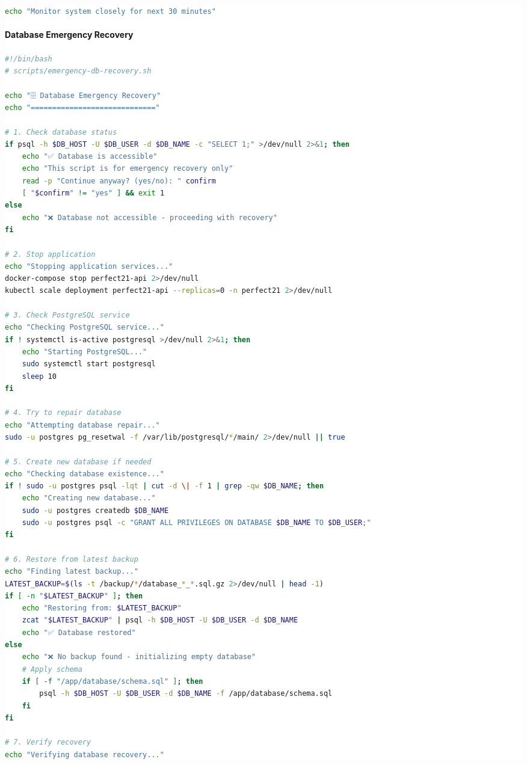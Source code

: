 ```bash
echo "Monitor system closely for next 30 minutes"
```

#### Database Emergency Recovery

```bash
#!/bin/bash
# scripts/emergency-db-recovery.sh

echo "🗄️ Database Emergency Recovery"
echo "============================="

# 1. Check database status
if psql -h $DB_HOST -U $DB_USER -d $DB_NAME -c "SELECT 1;" >/dev/null 2>&1; then
    echo "✅ Database is accessible"
    echo "This script is for emergency recovery only"
    read -p "Continue anyway? (yes/no): " confirm
    [ "$confirm" != "yes" ] && exit 1
else
    echo "❌ Database not accessible - proceeding with recovery"
fi

# 2. Stop application
echo "Stopping application services..."
docker-compose stop perfect21-api 2>/dev/null
kubectl scale deployment perfect21-api --replicas=0 -n perfect21 2>/dev/null

# 3. Check PostgreSQL service
echo "Checking PostgreSQL service..."
if ! systemctl is-active postgresql >/dev/null 2>&1; then
    echo "Starting PostgreSQL..."
    sudo systemctl start postgresql
    sleep 10
fi

# 4. Try to repair database
echo "Attempting database repair..."
sudo -u postgres pg_resetwal -f /var/lib/postgresql/*/main/ 2>/dev/null || true

# 5. Create new database if needed
echo "Checking database existence..."
if ! sudo -u postgres psql -lqt | cut -d \| -f 1 | grep -qw $DB_NAME; then
    echo "Creating new database..."
    sudo -u postgres createdb $DB_NAME
    sudo -u postgres psql -c "GRANT ALL PRIVILEGES ON DATABASE $DB_NAME TO $DB_USER;"
fi

# 6. Restore from latest backup
echo "Finding latest backup..."
LATEST_BACKUP=$(ls -t /backup/*/database_*_*.sql.gz 2>/dev/null | head -1)
if [ -n "$LATEST_BACKUP" ]; then
    echo "Restoring from: $LATEST_BACKUP"
    zcat "$LATEST_BACKUP" | psql -h $DB_HOST -U $DB_USER -d $DB_NAME
    echo "✅ Database restored"
else
    echo "❌ No backup found - initializing empty database"
    # Apply schema
    if [ -f "/app/database/schema.sql" ]; then
        psql -h $DB_HOST -U $DB_USER -d $DB_NAME -f /app/database/schema.sql
    fi
fi

# 7. Verify recovery
echo "Verifying database recovery..."
```